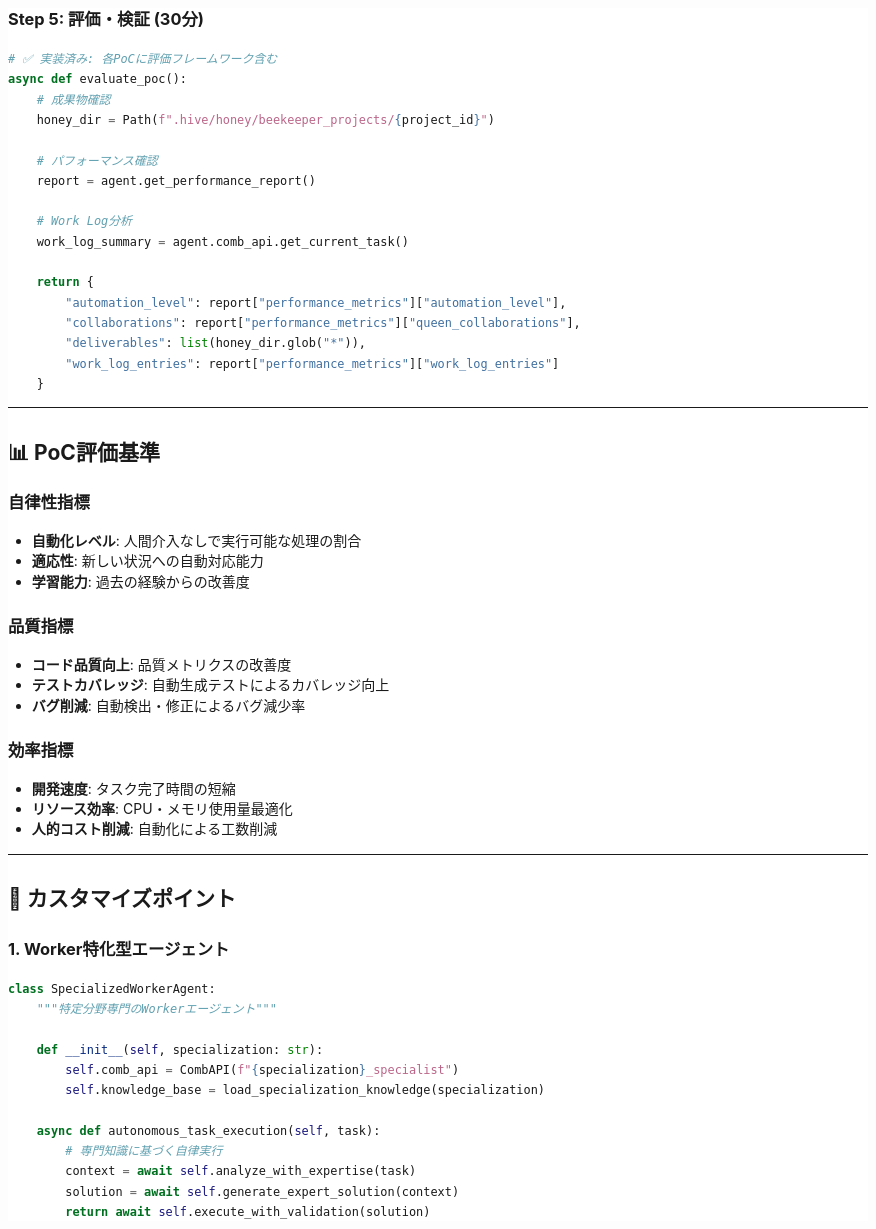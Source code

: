 ### Step 5: 評価・検証 (30分)

```python
# ✅ 実装済み: 各PoCに評価フレームワーク含む
async def evaluate_poc():
    # 成果物確認
    honey_dir = Path(f".hive/honey/beekeeper_projects/{project_id}")
    
    # パフォーマンス確認
    report = agent.get_performance_report()
    
    # Work Log分析
    work_log_summary = agent.comb_api.get_current_task()
    
    return {
        "automation_level": report["performance_metrics"]["automation_level"],
        "collaborations": report["performance_metrics"]["queen_collaborations"],
        "deliverables": list(honey_dir.glob("*")),
        "work_log_entries": report["performance_metrics"]["work_log_entries"]
    }
```

---

## 📊 PoC評価基準

### 自律性指標
- **自動化レベル**: 人間介入なしで実行可能な処理の割合
- **適応性**: 新しい状況への自動対応能力
- **学習能力**: 過去の経験からの改善度

### 品質指標
- **コード品質向上**: 品質メトリクスの改善度
- **テストカバレッジ**: 自動生成テストによるカバレッジ向上
- **バグ削減**: 自動検出・修正によるバグ減少率

### 効率指標
- **開発速度**: タスク完了時間の短縮
- **リソース効率**: CPU・メモリ使用量最適化
- **人的コスト削減**: 自動化による工数削減

---

## 🔧 カスタマイズポイント

### 1. Worker特化型エージェント

```python
class SpecializedWorkerAgent:
    """特定分野専門のWorkerエージェント"""
    
    def __init__(self, specialization: str):
        self.comb_api = CombAPI(f"{specialization}_specialist")
        self.knowledge_base = load_specialization_knowledge(specialization)
    
    async def autonomous_task_execution(self, task):
        # 専門知識に基づく自律実行
        context = await self.analyze_with_expertise(task)
        solution = await self.generate_expert_solution(context)
        return await self.execute_with_validation(solution)
```
